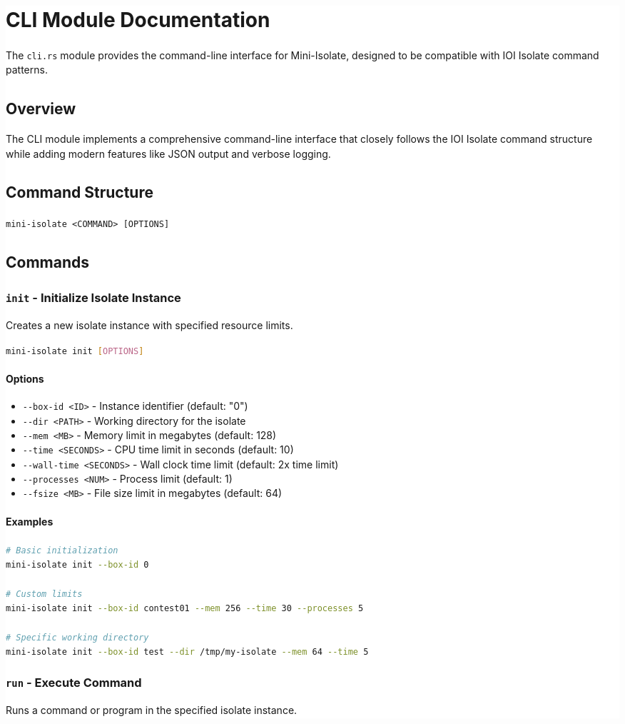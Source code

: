 # CLI Module Documentation

The `cli.rs` module provides the command-line interface for Mini-Isolate, designed to be compatible with IOI Isolate command patterns.

## Overview

The CLI module implements a comprehensive command-line interface that closely follows the IOI Isolate command structure while adding modern features like JSON output and verbose logging.

## Command Structure

```
mini-isolate <COMMAND> [OPTIONS]
```

## Commands

### `init` - Initialize Isolate Instance

Creates a new isolate instance with specified resource limits.

```bash
mini-isolate init [OPTIONS]
```

#### Options

- `--box-id <ID>` - Instance identifier (default: "0")
- `--dir <PATH>` - Working directory for the isolate
- `--mem <MB>` - Memory limit in megabytes (default: 128)
- `--time <SECONDS>` - CPU time limit in seconds (default: 10)
- `--wall-time <SECONDS>` - Wall clock time limit (default: 2x time limit)
- `--processes <NUM>` - Process limit (default: 1)
- `--fsize <MB>` - File size limit in megabytes (default: 64)

#### Examples

```bash
# Basic initialization
mini-isolate init --box-id 0

# Custom limits
mini-isolate init --box-id contest01 --mem 256 --time 30 --processes 5

# Specific working directory
mini-isolate init --box-id test --dir /tmp/my-isolate --mem 64 --time 5
```

### `run` - Execute Command

Runs a command or program in the specified isolate instance.
